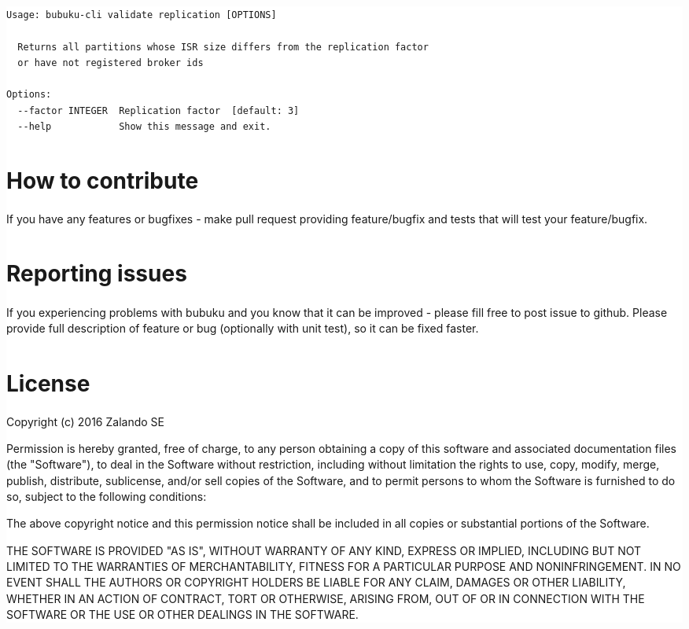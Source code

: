 ```
Usage: bubuku-cli validate replication [OPTIONS]

  Returns all partitions whose ISR size differs from the replication factor
  or have not registered broker ids

Options:
  --factor INTEGER  Replication factor  [default: 3]
  --help            Show this message and exit.

```

# How to contribute

If you have any features or bugfixes - make pull request providing feature/bugfix and tests that will test your 
feature/bugfix.

# Reporting issues

If you experiencing problems with bubuku and you know that it can be improved - please fill free to post issue
to github. Please provide full description of feature or bug (optionally with unit test), so it can be fixed 
faster.

# License

Copyright (c) 2016 Zalando SE

Permission is hereby granted, free of charge, to any person obtaining a copy of this software and associated
documentation files (the "Software"), to deal in the Software without restriction, including without limitation the
rights to use, copy, modify, merge, publish, distribute, sublicense, and/or sell copies of the Software, and to permit
persons to whom the Software is furnished to do so, subject to the following conditions:

The above copyright notice and this permission notice shall be included in all copies or substantial portions of the
Software.

THE SOFTWARE IS PROVIDED "AS IS", WITHOUT WARRANTY OF ANY KIND, EXPRESS OR IMPLIED, INCLUDING BUT NOT LIMITED TO THE
WARRANTIES OF MERCHANTABILITY, FITNESS FOR A PARTICULAR PURPOSE AND NONINFRINGEMENT. IN NO EVENT SHALL THE AUTHORS OR
COPYRIGHT HOLDERS BE LIABLE FOR ANY CLAIM, DAMAGES OR OTHER LIABILITY, WHETHER IN AN ACTION OF CONTRACT, TORT OR
OTHERWISE, ARISING FROM, OUT OF OR IN CONNECTION WITH THE SOFTWARE OR THE USE OR OTHER DEALINGS IN THE SOFTWARE.


[comment]: # (bubuku-cli help below is auto-generated, do not edit manually)